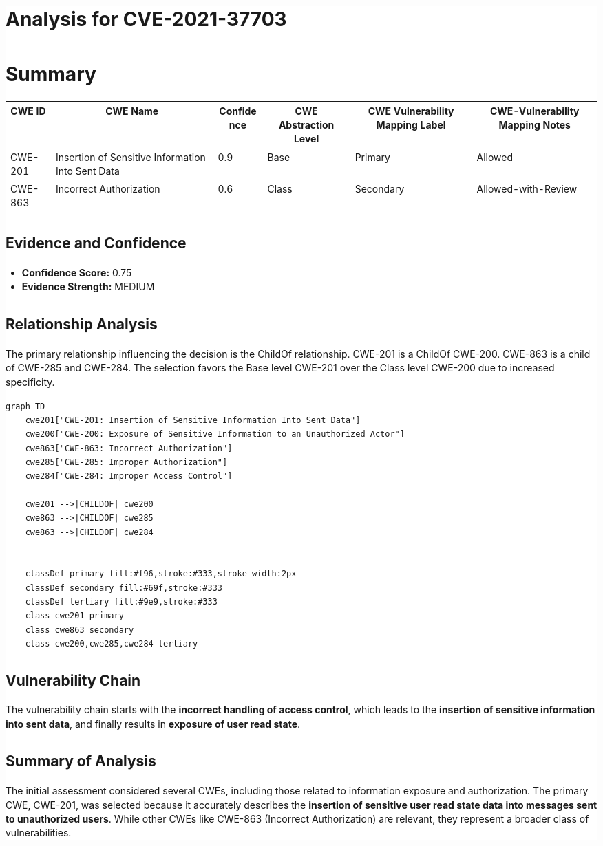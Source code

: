 # Analysis for CVE-2021-37703

# Summary
| CWE ID | CWE Name | Confidence | CWE Abstraction Level | CWE Vulnerability Mapping Label | CWE-Vulnerability Mapping Notes |
|---|---|---|---|---|---|
| CWE-201 | Insertion of Sensitive Information Into Sent Data | 0.9 | Base | Primary | Allowed |
| CWE-863 | Incorrect Authorization | 0.6 | Class | Secondary | Allowed-with-Review |

## Evidence and Confidence

*   **Confidence Score:** 0.75
*   **Evidence Strength:** MEDIUM

## Relationship Analysis
The primary relationship influencing the decision is the ChildOf relationship. CWE-201 is a ChildOf CWE-200. CWE-863 is a child of CWE-285 and CWE-284. The selection favors the Base level CWE-201 over the Class level CWE-200 due to increased specificity.

```mermaid
graph TD
    cwe201["CWE-201: Insertion of Sensitive Information Into Sent Data"]
    cwe200["CWE-200: Exposure of Sensitive Information to an Unauthorized Actor"]
    cwe863["CWE-863: Incorrect Authorization"]
    cwe285["CWE-285: Improper Authorization"]
    cwe284["CWE-284: Improper Access Control"]

    cwe201 -->|CHILDOF| cwe200
    cwe863 -->|CHILDOF| cwe285
    cwe863 -->|CHILDOF| cwe284
    

    classDef primary fill:#f96,stroke:#333,stroke-width:2px
    classDef secondary fill:#69f,stroke:#333
    classDef tertiary fill:#9e9,stroke:#333
    class cwe201 primary
    class cwe863 secondary
    class cwe200,cwe285,cwe284 tertiary
```

## Vulnerability Chain
The vulnerability chain starts with the **incorrect handling of access control**, which leads to the **insertion of sensitive information into sent data**, and finally results in **exposure of user read state**.

## Summary of Analysis
The initial assessment considered several CWEs, including those related to information exposure and authorization. The primary CWE, CWE-201, was selected because it accurately describes the **insertion of sensitive user read state data into messages sent to unauthorized users**. While other CWEs like CWE-863 (Incorrect Authorization) are relevant, they represent a broader class of vulnerabilities.
